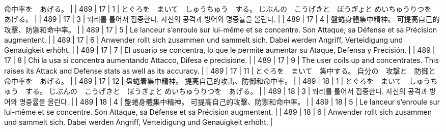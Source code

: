 命中率を　あげる。                                                                                                                                               |
| 489     | 17               | 1           | とぐろを　まいて　しゅうちゅう　する。
じぶんの　こうげきと　ぼうぎょと
めいちゅうりつを　あげる。                                                                                                                                 |
| 489     | 17               | 3           | 똬리를 틀어서 집중한다.
자신의 공격과 방어와
명중률을 올린다.                                                                                                                                                |
| 489     | 17               | 4           | 盤蜷身體集中精神。
可提高自己的攻擊、防禦和命中率。                                                                                                                                                         |
| 489     | 17               | 5           | Le lanceur s’enroule sur lui-même et se concentre.
Son Attaque, sa Défense et sa Précision augmentent.                                                                             |
| 489     | 17               | 6           | Anwender rollt sich zusammen und sammelt sich.
Dabei werden Angriff, Verteidigung und Genauigkeit
erhöht.                                                                          |
| 489     | 17               | 7           | El usuario se concentra, lo que le permite aumentar 
su Ataque, Defensa y Precisión.                                                                                               |
| 489     | 17               | 8           | Chi la usa si concentra aumentando Attacco,
Difesa e precisione.                                                                                                                   |
| 489     | 17               | 9           | The user coils up and concentrates. This raises its
Attack and Defense stats as well as its accuracy.                                                                              |
| 489     | 17               | 11          | とぐろを　まいて　集中する。
自分の　攻撃と　防御と
命中率を　あげる。                                                                                                                                               |
| 489     | 17               | 12          | 盘蜷着集中精神。
提高自己的攻击、防御和命中率。                                                                                                                                                           |
| 489     | 18               | 1           | とぐろを　まいて　しゅうちゅう　する。
じぶんの　こうげきと　ぼうぎょと
めいちゅうりつを　あげる。                                                                                                                                 |
| 489     | 18               | 3           | 똬리를 틀어서 집중한다.
자신의 공격과 방어와
명중률을 올린다.                                                                                                                                                |
| 489     | 18               | 4           | 盤蜷身體集中精神。
可提高自己的攻擊、防禦和命中率。                                                                                                                                                         |
| 489     | 18               | 5           | Le lanceur s’enroule sur lui-même et se concentre.
Son Attaque, sa Défense et sa Précision augmentent.                                                                             |
| 489     | 18               | 6           | Anwender rollt sich zusammen und sammelt sich.
Dabei werden Angriff, Verteidigung und Genauigkeit
erhöht.                                                                          |